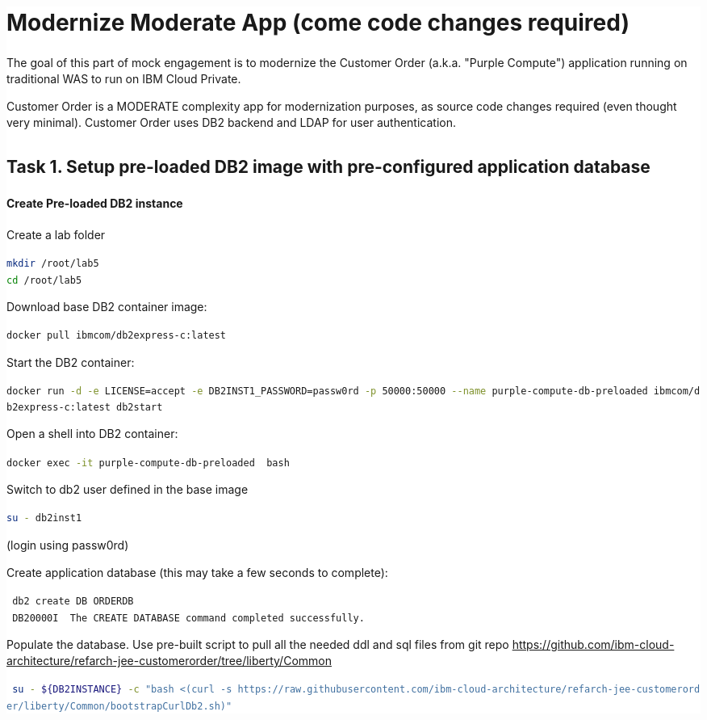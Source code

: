 # Modernize Moderate App (come code changes required)

The goal of this part of mock engagement is to modernize the Customer Order (a.k.a. "Purple Compute") application running on traditional WAS to run on IBM Cloud Private.

Customer Order is a MODERATE complexity app for modernization purposes, as source code changes required (even thought very minimal).
Customer Order uses DB2 backend and LDAP for user authentication.

## Task 1. Setup pre-loaded DB2 image with pre-configured application database

#### Create Pre-loaded DB2 instance

Create a lab folder
```bash
mkdir /root/lab5
cd /root/lab5
```

Download base DB2 container image:
```bash
docker pull ibmcom/db2express-c:latest
```

Start the DB2 container:
```bash
docker run -d -e LICENSE=accept -e DB2INST1_PASSWORD=passw0rd -p 50000:50000 --name purple-compute-db-preloaded ibmcom/db2express-c:latest db2start
```

Open a shell into DB2 container:
```bash
docker exec -it purple-compute-db-preloaded  bash
```

Switch to db2 user defined in the base image
```bash
su - db2inst1
```
(login using passw0rd)

Create application database (this may take a few seconds to complete):

```bash
 db2 create DB ORDERDB
 DB20000I  The CREATE DATABASE command completed successfully.
```

Populate the database. Use pre-built script to pull all the needed ddl and sql files from git repo
https://github.com/ibm-cloud-architecture/refarch-jee-customerorder/tree/liberty/Common

```bash
 su - ${DB2INSTANCE} -c "bash <(curl -s https://raw.githubusercontent.com/ibm-cloud-architecture/refarch-jee-customerorder/liberty/Common/bootstrapCurlDb2.sh)"
```
